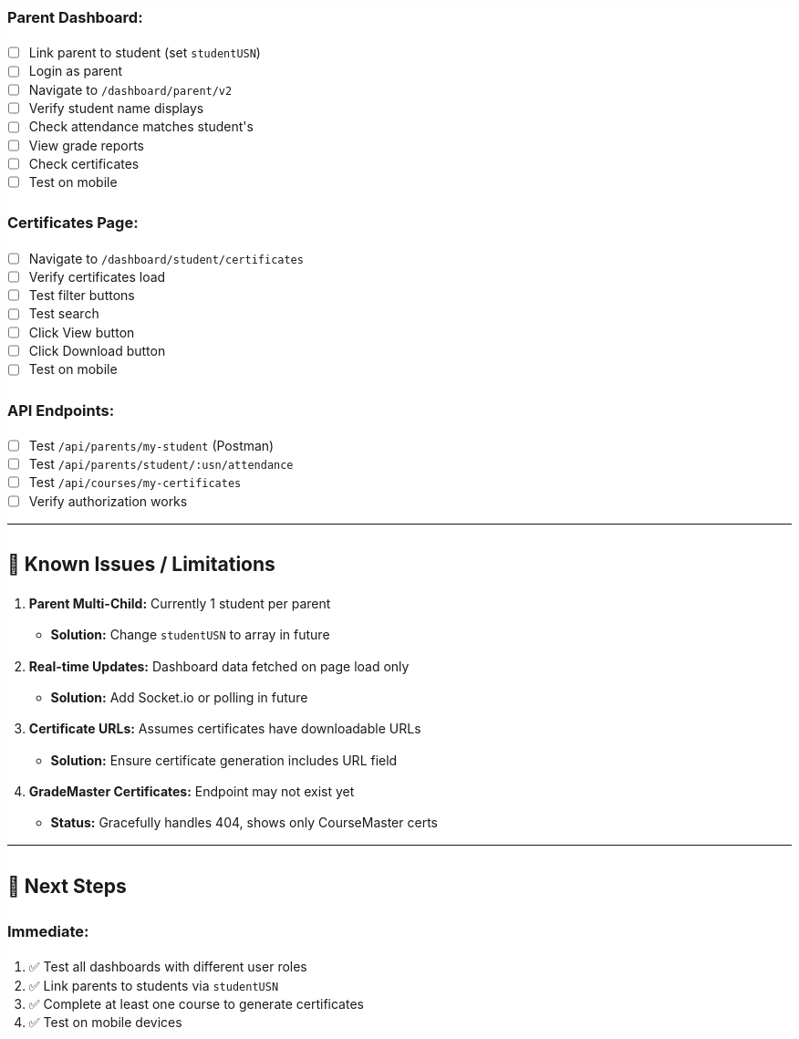 ### **Parent Dashboard:**
- [ ] Link parent to student (set `studentUSN`)
- [ ] Login as parent
- [ ] Navigate to `/dashboard/parent/v2`
- [ ] Verify student name displays
- [ ] Check attendance matches student's
- [ ] View grade reports
- [ ] Check certificates
- [ ] Test on mobile

### **Certificates Page:**
- [ ] Navigate to `/dashboard/student/certificates`
- [ ] Verify certificates load
- [ ] Test filter buttons
- [ ] Test search
- [ ] Click View button
- [ ] Click Download button
- [ ] Test on mobile

### **API Endpoints:**
- [ ] Test `/api/parents/my-student` (Postman)
- [ ] Test `/api/parents/student/:usn/attendance`
- [ ] Test `/api/courses/my-certificates`
- [ ] Verify authorization works

---

## 🐛 Known Issues / Limitations

1. **Parent Multi-Child:** Currently 1 student per parent
   - **Solution:** Change `studentUSN` to array in future

2. **Real-time Updates:** Dashboard data fetched on page load only
   - **Solution:** Add Socket.io or polling in future

3. **Certificate URLs:** Assumes certificates have downloadable URLs
   - **Solution:** Ensure certificate generation includes URL field

4. **GradeMaster Certificates:** Endpoint may not exist yet
   - **Status:** Gracefully handles 404, shows only CourseMaster certs

---

## 🚀 Next Steps

### **Immediate:**
1. ✅ Test all dashboards with different user roles
2. ✅ Link parents to students via `studentUSN`
3. ✅ Complete at least one course to generate certificates
4. ✅ Test on mobile devices
